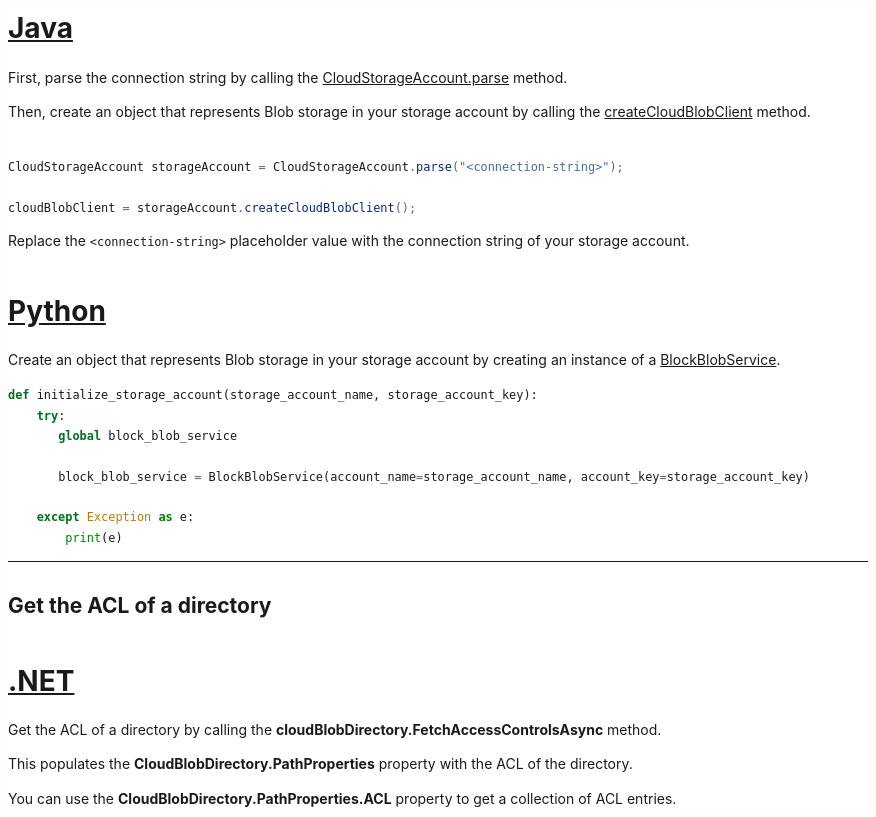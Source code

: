 # [Java](#tab/java)

First, parse the connection string by calling the [CloudStorageAccount.parse](https://docs.microsoft.com/java/api/com.microsoft.azure.storage._cloud_storage_account.parse?view=azure-java-legacy) method. 

Then, create an object that represents Blob storage in your storage account by calling the [createCloudBlobClient](https://docs.microsoft.com/java/api/com.microsoft.azure.storage._cloud_storage_account.createcloudblobclient?view=azure-java-legacy) method.

```java

CloudStorageAccount storageAccount = CloudStorageAccount.parse("<connection-string>");

cloudBlobClient = storageAccount.createCloudBlobClient();

```

Replace the `<connection-string>` placeholder value with the connection string of your storage account.   

# [Python](#tab/python)

Create an object that represents Blob storage in your storage account by creating an instance of a [BlockBlobService](https://docs.microsoft.com/python/api/azure-storage-blob/azure.storage.blob.blockblobservice.blockblobservice?view=azure-python). 

```python
def initialize_storage_account(storage_account_name, storage_account_key):
    try:
       global block_blob_service

       block_blob_service = BlockBlobService(account_name=storage_account_name, account_key=storage_account_key)

    except Exception as e:
        print(e)
```

---

## Get the ACL of a directory

# [.NET](#tab/dotnet)

Get the ACL of a directory by calling the **cloudBlobDirectory.FetchAccessControlsAsync** method. 

This populates the **CloudBlobDirectory.PathProperties** property with the ACL of the directory. 

You can use the **CloudBlobDirectory.PathProperties.ACL** property to get a collection of ACL entries. 
